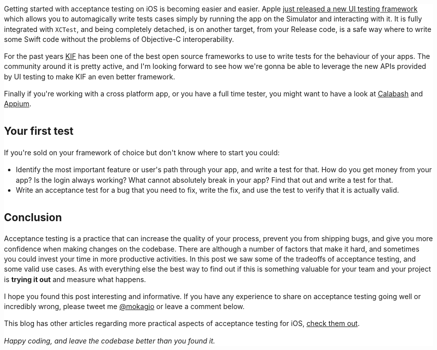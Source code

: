 Getting started with acceptance testing on iOS is becoming easier and easier. Apple [just released a new UI testing framework](http://www.mokacoding.com/blog/xcode-7-ui-testing/) which allows you to automagically write tests cases simply by running the app on the Simulator and interacting with it. It is fully integrated with `XCTest`, and being completely detached, is on another target, from your Release code, is a safe way where to write some Swift code without the problems of Objective-C interoperability.

For the past years [KIF](https://github.com/kif-framework/KIF) has been one of the best open source frameworks to use to write tests for the behaviour of your apps. The community around it is pretty active, and I'm looking forward to see how we're gonna be able to leverage the new APIs provided by UI testing to make KIF an even better framework.

Finally if you're working with a cross platform app, or you have a full time tester, you might want to have a look at [Calabash](http://calaba.sh/) and [Appium](http://appium.io/).

## Your first test

If you're sold on your framework of choice but don't know where to start you could:

* Identify the most important feature or user's path through your app, and write a test for that. How do you get money from your app? Is the login always working? What cannot absolutely break in your app? Find that out and write a test for that.
* Write an acceptance test for a bug that you need to fix, write the fix, and use the test to verify that it is actually valid.

## Conclusion

Acceptance testing is a practice that can increase the quality of your process, prevent you from shipping bugs, and give you more confidence when making changes on the codebase. There are although a number of factors that make it hard, and sometimes you could invest your time in more productive activities. In this post we saw some of the tradeoffs of acceptance testing, and some valid use cases. As with everything else the best way to find out if this is something valuable for your team and your project is **trying it out** and measure what happens.

I hope you found this post interesting and informative. If you have any experience to share on acceptance testing going well or incredibly wrong, please tweet me [@mokagio](https://twitter.com/mokagio) or leave a comment below.

This blog has other articles regarding more practical aspects of acceptance testing for iOS, [check them out](http://www.mokacoding.com/tag/Acceptance-Testing/index.html).

_Happy coding, and leave the codebase better than you found it._
